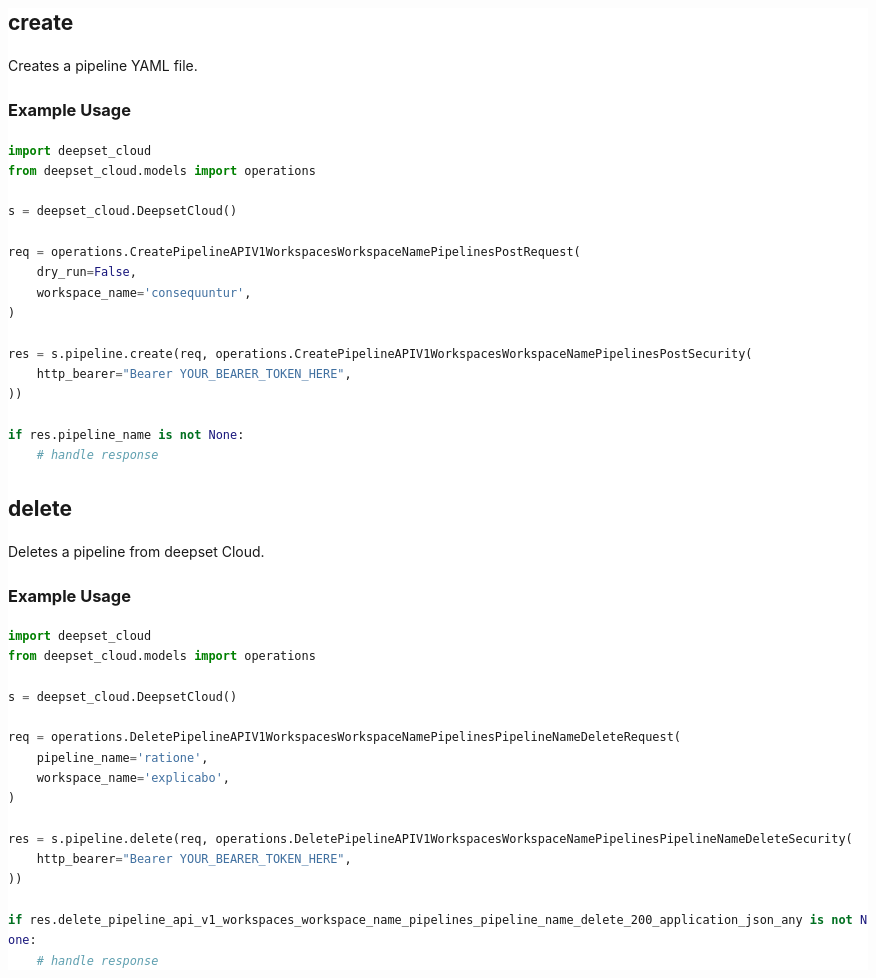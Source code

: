 
## create

Creates a pipeline YAML file.

### Example Usage

```python
import deepset_cloud
from deepset_cloud.models import operations

s = deepset_cloud.DeepsetCloud()

req = operations.CreatePipelineAPIV1WorkspacesWorkspaceNamePipelinesPostRequest(
    dry_run=False,
    workspace_name='consequuntur',
)

res = s.pipeline.create(req, operations.CreatePipelineAPIV1WorkspacesWorkspaceNamePipelinesPostSecurity(
    http_bearer="Bearer YOUR_BEARER_TOKEN_HERE",
))

if res.pipeline_name is not None:
    # handle response
```

## delete

Deletes a pipeline from deepset Cloud.

### Example Usage

```python
import deepset_cloud
from deepset_cloud.models import operations

s = deepset_cloud.DeepsetCloud()

req = operations.DeletePipelineAPIV1WorkspacesWorkspaceNamePipelinesPipelineNameDeleteRequest(
    pipeline_name='ratione',
    workspace_name='explicabo',
)

res = s.pipeline.delete(req, operations.DeletePipelineAPIV1WorkspacesWorkspaceNamePipelinesPipelineNameDeleteSecurity(
    http_bearer="Bearer YOUR_BEARER_TOKEN_HERE",
))

if res.delete_pipeline_api_v1_workspaces_workspace_name_pipelines_pipeline_name_delete_200_application_json_any is not None:
    # handle response
```
